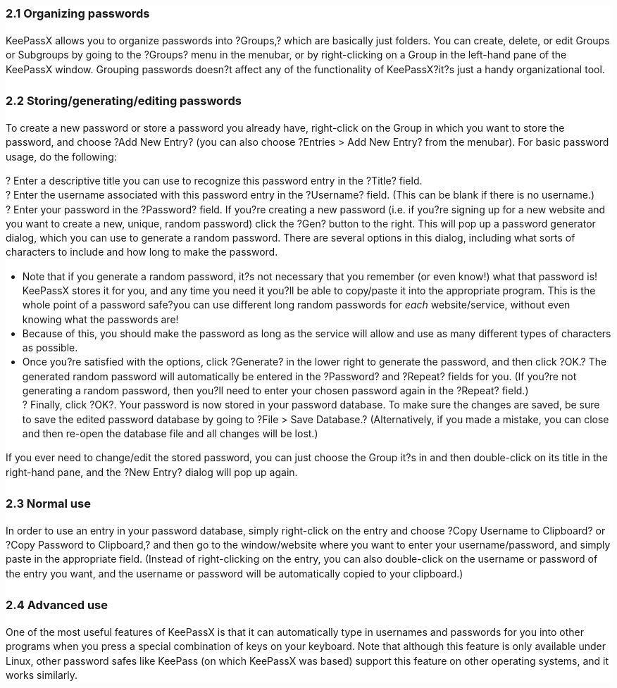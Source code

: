 ### 2.1 Organizing passwords

KeePassX allows you to organize passwords into ?Groups,? which are basically just folders. You can create, delete, or edit Groups or Subgroups by going to the ?Groups? menu in the menubar, or by right-clicking on a Group in the left-hand pane of the KeePassX window. Grouping passwords doesn?t affect any of the functionality of KeePassX?it?s just a handy organizational tool.

### 2.2 Storing/generating/editing passwords

To create a new password or store a password you already have, right-click on the Group in which you want to store the password, and choose ?Add New Entry? (you can also choose ?Entries > Add New Entry? from the menubar). For basic password usage, do the following:

? Enter a descriptive title you can use to recognize this password entry in the ?Title? field.  
? Enter the username associated with this password entry in the ?Username? field. (This can be blank if there is no username.)  
? Enter your password in the ?Password? field. If you?re creating a new password (i.e. if you?re signing up for a new website and you want to create a new, unique, random password) click the ?Gen? button to the right. This will pop up a password generator dialog, which you can use to generate a random password. There are several options in this dialog, including what sorts of characters to include and how long to make the password.  
 * Note that if you generate a random password, it?s not necessary that you remember (or even know!) what that password is! KeePassX stores it for you, and any time you need it you?ll be able to copy/paste it into the appropriate program. This is the whole point of a password safe?you can use different long random passwords for _each_ website/service, without even knowing what the passwords are!  
 * Because of this, you should make the password as long as the service will allow and use as many different types of characters as possible.  
 * Once you?re satisfied with the options, click ?Generate? in the lower right to generate the password, and then click ?OK.? The generated random password will automatically be entered in the ?Password? and ?Repeat? fields for you. (If you?re not generating a random password, then you?ll need to enter your chosen password again in the ?Repeat? field.)  
? Finally, click ?OK?. Your password is now stored in your password database. To make sure the changes are saved, be sure to save the edited password database by going to ?File > Save Database.? (Alternatively, if you made a mistake, you can close and then re-open the database file and all changes will be lost.)

If you ever need to change/edit the stored password, you can just choose the Group it?s in and then double-click on its title in the right-hand pane, and the ?New Entry? dialog will pop up again.

### 2.3 Normal use

In order to use an entry in your password database, simply right-click on the entry and choose ?Copy Username to Clipboard? or ?Copy Password to Clipboard,? and then go to the window/website where you want to enter your username/password, and simply paste in the appropriate field. (Instead of right-clicking on the entry, you can also double-click on the username or password of the entry you want, and the username or password will be automatically copied to your clipboard.)

### 2.4 Advanced use

One of the most useful features of KeePassX is that it can automatically type in usernames and passwords for you into other programs when you press a special combination of keys on your keyboard. Note that although this feature is only available under Linux, other password safes like KeePass (on which KeePassX was based) support this feature on other operating systems, and it works similarly.
